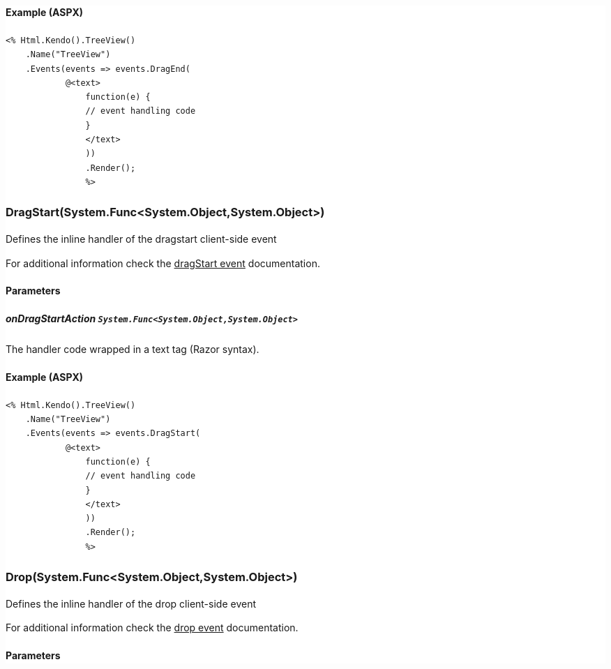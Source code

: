 


#### Example (ASPX)
    <% Html.Kendo().TreeView()
        .Name("TreeView")
        .Events(events => events.DragEnd(
                @<text>
                    function(e) {
                    // event handling code
                    }
                    </text>
                    ))
                    .Render();
                    %>


### DragStart(System.Func\<System.Object,System.Object\>)
Defines the inline handler of the dragstart client-side event

For additional information check the [dragStart event](/api/javascript/ui/treeview#events-dragStart) documentation.


#### Parameters

##### onDragStartAction `System.Func<System.Object,System.Object>`
The handler code wrapped in a text tag (Razor syntax).




#### Example (ASPX)
    <% Html.Kendo().TreeView()
        .Name("TreeView")
        .Events(events => events.DragStart(
                @<text>
                    function(e) {
                    // event handling code
                    }
                    </text>
                    ))
                    .Render();
                    %>


### Drop(System.Func\<System.Object,System.Object\>)
Defines the inline handler of the drop client-side event

For additional information check the [drop event](/api/javascript/ui/treeview#events-drop) documentation.


#### Parameters
